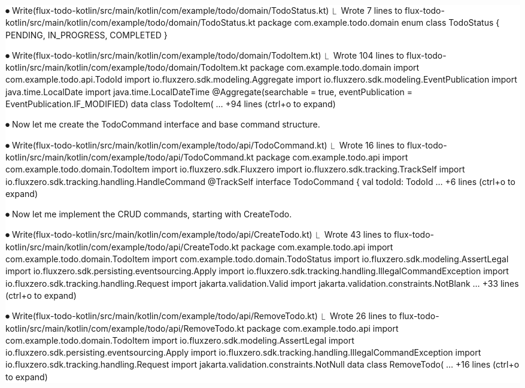 ⏺ Write(flux-todo-kotlin/src/main/kotlin/com/example/todo/domain/TodoStatus.kt)
  ⎿  Wrote 7 lines to flux-todo-kotlin/src/main/kotlin/com/example/todo/domain/TodoStatus.kt
     package com.example.todo.domain
     enum class TodoStatus {
         PENDING,
         IN_PROGRESS,
         COMPLETED
     }

⏺ Write(flux-todo-kotlin/src/main/kotlin/com/example/todo/domain/TodoItem.kt)
  ⎿  Wrote 104 lines to flux-todo-kotlin/src/main/kotlin/com/example/todo/domain/TodoItem.kt
     package com.example.todo.domain
     import com.example.todo.api.TodoId
     import io.fluxzero.sdk.modeling.Aggregate
     import io.fluxzero.sdk.modeling.EventPublication
     import java.time.LocalDate
     import java.time.LocalDateTime
     @Aggregate(searchable = true, eventPublication = EventPublication.IF_MODIFIED)
     data class TodoItem(
     … +94 lines (ctrl+o to expand)

⏺ Now let me create the TodoCommand interface and base command structure.

⏺ Write(flux-todo-kotlin/src/main/kotlin/com/example/todo/api/TodoCommand.kt)
  ⎿  Wrote 16 lines to flux-todo-kotlin/src/main/kotlin/com/example/todo/api/TodoCommand.kt
     package com.example.todo.api
     import com.example.todo.domain.TodoItem
     import io.fluxzero.sdk.Fluxzero
     import io.fluxzero.sdk.tracking.TrackSelf
     import io.fluxzero.sdk.tracking.handling.HandleCommand
     @TrackSelf
     interface TodoCommand {
         val todoId: TodoId
     … +6 lines (ctrl+o to expand)

⏺ Now let me implement the CRUD commands, starting with CreateTodo.

⏺ Write(flux-todo-kotlin/src/main/kotlin/com/example/todo/api/CreateTodo.kt)
  ⎿  Wrote 43 lines to flux-todo-kotlin/src/main/kotlin/com/example/todo/api/CreateTodo.kt
     package com.example.todo.api
     import com.example.todo.domain.TodoItem
     import com.example.todo.domain.TodoStatus
     import io.fluxzero.sdk.modeling.AssertLegal
     import io.fluxzero.sdk.persisting.eventsourcing.Apply
     import io.fluxzero.sdk.tracking.handling.IllegalCommandException
     import io.fluxzero.sdk.tracking.handling.Request
     import jakarta.validation.Valid
     import jakarta.validation.constraints.NotBlank
     … +33 lines (ctrl+o to expand)

⏺ Write(flux-todo-kotlin/src/main/kotlin/com/example/todo/api/RemoveTodo.kt)
  ⎿  Wrote 26 lines to flux-todo-kotlin/src/main/kotlin/com/example/todo/api/RemoveTodo.kt
     package com.example.todo.api
     import com.example.todo.domain.TodoItem
     import io.fluxzero.sdk.modeling.AssertLegal
     import io.fluxzero.sdk.persisting.eventsourcing.Apply
     import io.fluxzero.sdk.tracking.handling.IllegalCommandException
     import io.fluxzero.sdk.tracking.handling.Request
     import jakarta.validation.constraints.NotNull
     data class RemoveTodo(
     … +16 lines (ctrl+o to expand)
